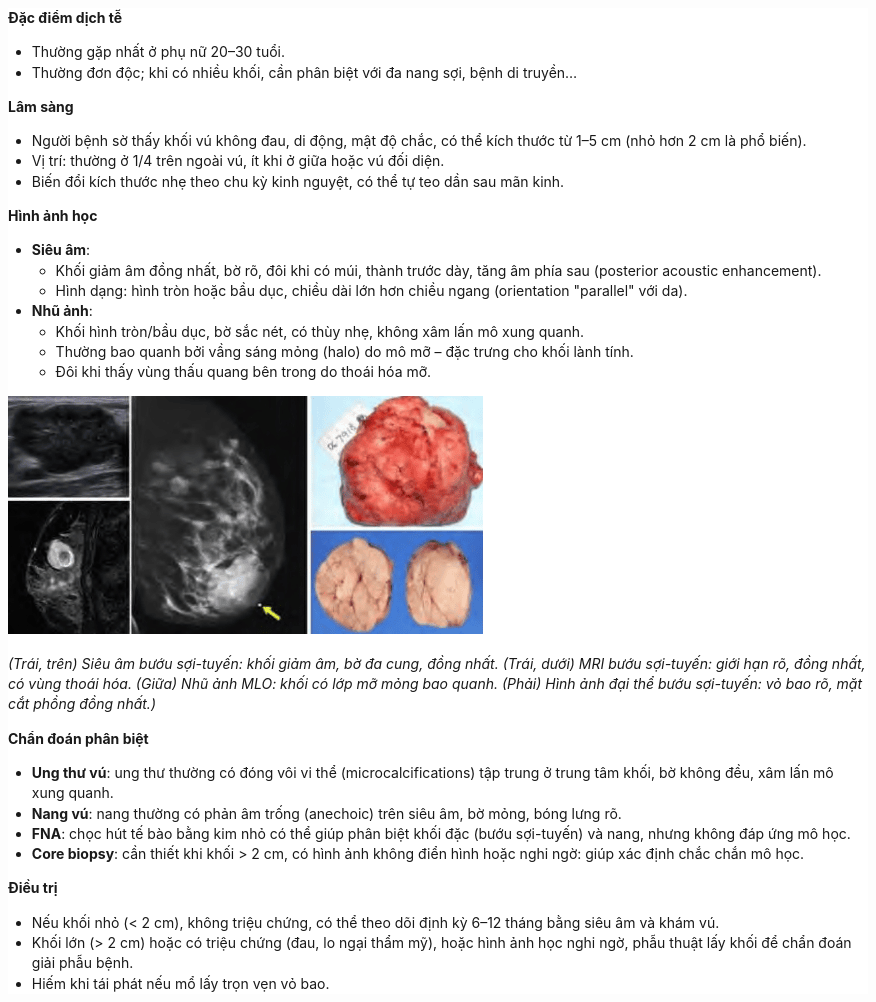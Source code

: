 **Đặc điểm dịch tễ**

- Thường gặp nhất ở phụ nữ 20–30 tuổi.
- Thường đơn độc; khi có nhiều khối, cần phân biệt với đa nang sợi, bệnh di truyền…

**Lâm sàng**

- Người bệnh sờ thấy khối vú không đau, di động, mật độ chắc, có thể kích thước từ 1–5 cm (nhỏ hơn 2 cm là phổ biến).
- Vị trí: thường ở 1/4 trên ngoài vú, ít khi ở giữa hoặc vú đối diện.
- Biến đổi kích thước nhẹ theo chu kỳ kinh nguyệt, có thể tự teo dần sau mãn kinh.

**Hình ảnh học**

- **Siêu âm**:
  - Khối giảm âm đồng nhất, bờ rõ, đôi khi có múi, thành trước dày, tăng âm phía sau (posterior acoustic enhancement).
  - Hình dạng: hình tròn hoặc bầu dục, chiều dài lớn hơn chiều ngang (orientation "parallel" với da).
- **Nhũ ảnh**:
  - Khối hình tròn/bầu dục, bờ sắc nét, có thùy nhẹ, không xâm lấn mô xung quanh.
  - Thường bao quanh bởi vầng sáng mỏng (halo) do mô mỡ – đặc trưng cho khối lành tính.
  - Đôi khi thấy vùng thấu quang bên trong do thoái hóa mỡ.

![Bướu sợi tuyến](../../../../assets/phu-khoa/benh-ly-tuyen-vu-lanh-tinh/buou-soi-tuyen.png)

_(Trái, trên) Siêu âm bướu sợi-tuyến: khối giảm âm, bờ đa cung, đồng nhất. (Trái, dưới) MRI bướu sợi-tuyến: giới hạn rõ, đồng nhất, có vùng thoái hóa. (Giữa) Nhũ ảnh MLO: khối có lớp mỡ mỏng bao quanh. (Phải) Hình ảnh đại thể bướu sợi-tuyến: vỏ bao rõ, mặt cắt phồng đồng nhất.)_

**Chẩn đoán phân biệt**

- **Ung thư vú**: ung thư thường có đóng vôi vi thể (microcalcifications) tập trung ở trung tâm khối, bờ không đều, xâm lấn mô xung quanh.
- **Nang vú**: nang thường có phản âm trống (anechoic) trên siêu âm, bờ mỏng, bóng lưng rõ.
- **FNA**: chọc hút tế bào bằng kim nhỏ có thể giúp phân biệt khối đặc (bướu sợi-tuyến) và nang, nhưng không đáp ứng mô học.
- **Core biopsy**: cần thiết khi khối > 2 cm, có hình ảnh không điển hình hoặc nghi ngờ: giúp xác định chắc chắn mô học.

**Điều trị**

- Nếu khối nhỏ (< 2 cm), không triệu chứng, có thể theo dõi định kỳ 6–12 tháng bằng siêu âm và khám vú.
- Khối lớn (> 2 cm) hoặc có triệu chứng (đau, lo ngại thẩm mỹ), hoặc hình ảnh học nghi ngờ, phẫu thuật lấy khối để chẩn đoán giải phẫu bệnh.
- Hiếm khi tái phát nếu mổ lấy trọn vẹn vỏ bao.
